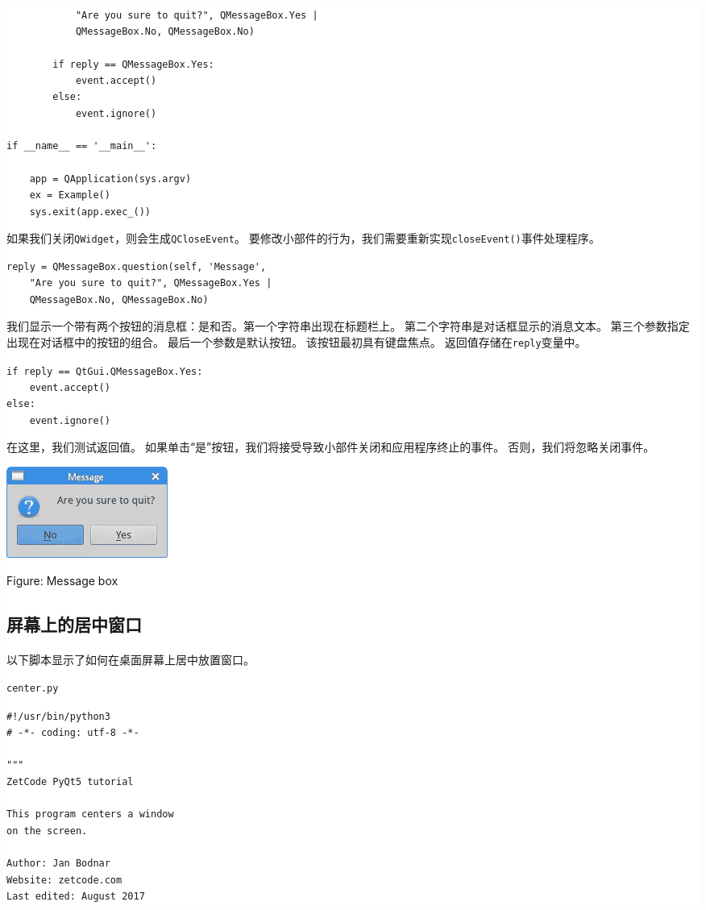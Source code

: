 ```
            "Are you sure to quit?", QMessageBox.Yes | 
            QMessageBox.No, QMessageBox.No)

        if reply == QMessageBox.Yes:
            event.accept()
        else:
            event.ignore()        

if __name__ == '__main__':

    app = QApplication(sys.argv)
    ex = Example()
    sys.exit(app.exec_())

```

如果我们关闭`QWidget`，则会生成`QCloseEvent`。 要修改小部件的行为，我们需要重新实现`closeEvent()`事件处理程序。

```
reply = QMessageBox.question(self, 'Message',
    "Are you sure to quit?", QMessageBox.Yes | 
    QMessageBox.No, QMessageBox.No)

```

我们显示一个带有两个按钮的消息框：是和否。第一个字符串出现在标题栏上。 第二个字符串是对话框显示的消息文本。 第三个参数指定出现在对话框中的按钮的组合。 最后一个参数是默认按钮。 该按钮最初具有键盘焦点。 返回值存储在`reply`变量中。

```
if reply == QtGui.QMessageBox.Yes:
    event.accept()
else:
    event.ignore()  

```

在这里，我们测试返回值。 如果单击“是”按钮，我们将接受导致小部件关闭和应用程序终止的事件。 否则，我们将忽略关闭事件。

![Message box](img/2103dacd426f497b2bc5075009127ef9.jpg)

Figure: Message box

## 屏幕上的居中窗口

以下脚本显示了如何在桌面屏幕上居中放置窗口。

`center.py`

```
#!/usr/bin/python3
# -*- coding: utf-8 -*-

"""
ZetCode PyQt5 tutorial 

This program centers a window 
on the screen. 

Author: Jan Bodnar
Website: zetcode.com 
Last edited: August 2017
```